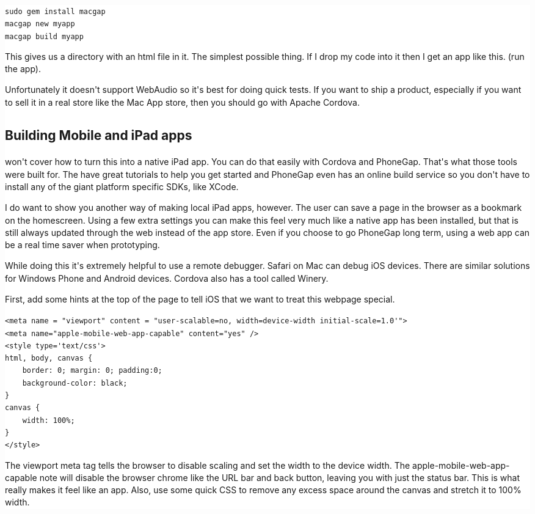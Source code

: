 
```
sudo gem install macgap
macgap new myapp
macgap build myapp
```

This gives us a directory with an html file in it. The simplest possible thing.
If I drop my code into it then I get an app like this. (run the app).

Unfortunately it doesn't support WebAudio
so it's best for doing quick tests. If you want to ship a product,
especially if you want to sell it in a real store like the Mac App store,
then you should go with Apache Cordova.


## Building Mobile and iPad apps

 won't cover how to turn this into a native iPad app.  You can do that easily
 with Cordova and PhoneGap. That's what those tools were built for. The have
 great tutorials to help you get started and PhoneGap even has an online build
 service so you don't have to install any of the giant platform specific SDKs,
 like XCode.

I do want to show you another way of making local iPad apps, however. The user
can save a page in the browser as a bookmark on the homescreen. Using a few
extra settings you can make this feel very much like a native app has been
installed, but that is still always updated through the web instead of the app
store. Even if you choose to go PhoneGap long term, using a web app can be a
real time saver when prototyping.

While doing this it's extremely helpful to use a remote debugger. Safari on Mac
can debug iOS devices.  There are similar solutions for Windows Phone and
Android devices. Cordova also has a tool called Winery.

First, add some hints at the top of the page to tell iOS that we want to treat
this webpage special.

```
<meta name = "viewport" content = "user-scalable=no, width=device-width initial-scale=1.0'">
<meta name="apple-mobile-web-app-capable" content="yes" />
<style type='text/css'>
html, body, canvas {
    border: 0; margin: 0; padding:0;
    background-color: black;
}
canvas {
    width: 100%;
}
</style>
```

The viewport meta tag tells the browser to disable scaling and set the width to
the device width. The apple-mobile-web-app-capable note will disable the browser
chrome like the URL bar and back button, leaving you with just the status bar.
This is what really makes it feel like an app. Also, use some quick CSS to
remove any excess space around the canvas and stretch it to 100% width.
